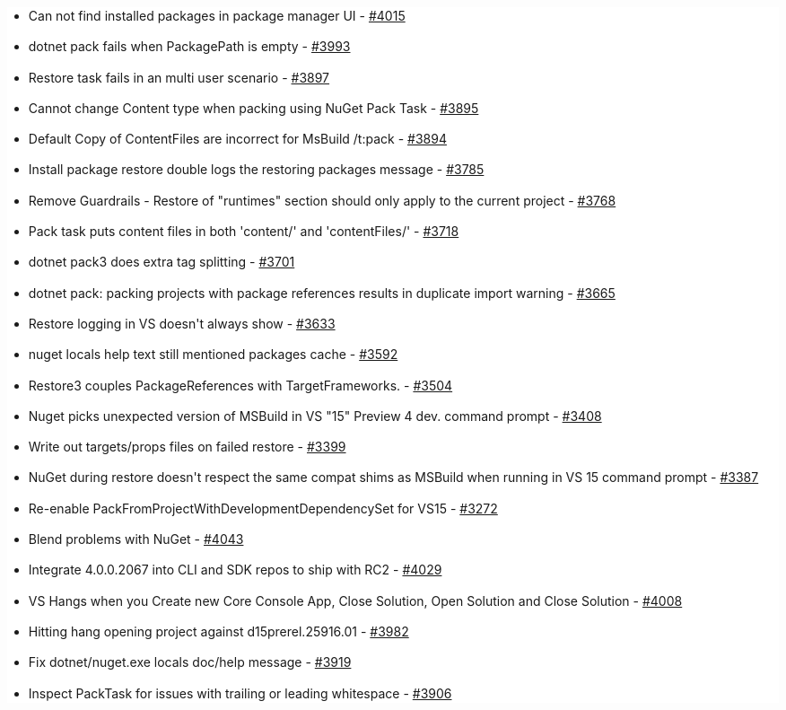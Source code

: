 * Can not find installed packages in package manager UI - [#4015](https://github.com/NuGet/Home/issues/4015)

* dotnet pack fails when PackagePath is empty - [#3993](https://github.com/NuGet/Home/issues/3993)

* Restore task fails in an multi user scenario - [#3897](https://github.com/NuGet/Home/issues/3897)

* Cannot change Content type when packing using NuGet Pack Task - [#3895](https://github.com/NuGet/Home/issues/3895)

* Default Copy of ContentFiles are incorrect for MsBuild /t:pack - [#3894](https://github.com/NuGet/Home/issues/3894)

* Install package restore double logs the restoring packages message - [#3785](https://github.com/NuGet/Home/issues/3785)

* Remove Guardrails - Restore of "runtimes" section should only apply to the current project - [#3768](https://github.com/NuGet/Home/issues/3768)

* Pack task puts content files in both 'content/' and 'contentFiles/' - [#3718](https://github.com/NuGet/Home/issues/3718)

* dotnet pack3 does extra tag splitting - [#3701](https://github.com/NuGet/Home/issues/3701)

* dotnet pack: packing projects with package references results in duplicate import warning - [#3665](https://github.com/NuGet/Home/issues/3665)

* Restore logging in VS doesn't always show - [#3633](https://github.com/NuGet/Home/issues/3633)

* nuget locals help text still mentioned packages cache - [#3592](https://github.com/NuGet/Home/issues/3592)

* Restore3 couples PackageReferences with TargetFrameworks. - [#3504](https://github.com/NuGet/Home/issues/3504)

* Nuget picks unexpected version of MSBuild in VS "15" Preview 4 dev. command prompt - [#3408](https://github.com/NuGet/Home/issues/3408)

* Write out targets/props files on failed restore - [#3399](https://github.com/NuGet/Home/issues/3399)

* NuGet during restore doesn't respect the same compat shims as MSBuild when running in VS 15 command prompt - [#3387](https://github.com/NuGet/Home/issues/3387)

* Re-enable PackFromProjectWithDevelopmentDependencySet for VS15 - [#3272](https://github.com/NuGet/Home/issues/3272)

* Blend problems with NuGet - [#4043](https://github.com/NuGet/Home/issues/4043)

* Integrate 4.0.0.2067 into CLI and SDK repos to ship with RC2 - [#4029](https://github.com/NuGet/Home/issues/4029)

* VS Hangs when you Create new Core Console App, Close Solution, Open Solution and Close Solution  - [#4008](https://github.com/NuGet/Home/issues/4008)

* Hitting hang opening project against d15prerel.25916.01 - [#3982](https://github.com/NuGet/Home/issues/3982)

* Fix dotnet/nuget.exe locals doc/help message - [#3919](https://github.com/NuGet/Home/issues/3919)

* Inspect PackTask for issues with trailing or leading whitespace - [#3906](https://github.com/NuGet/Home/issues/3906)
